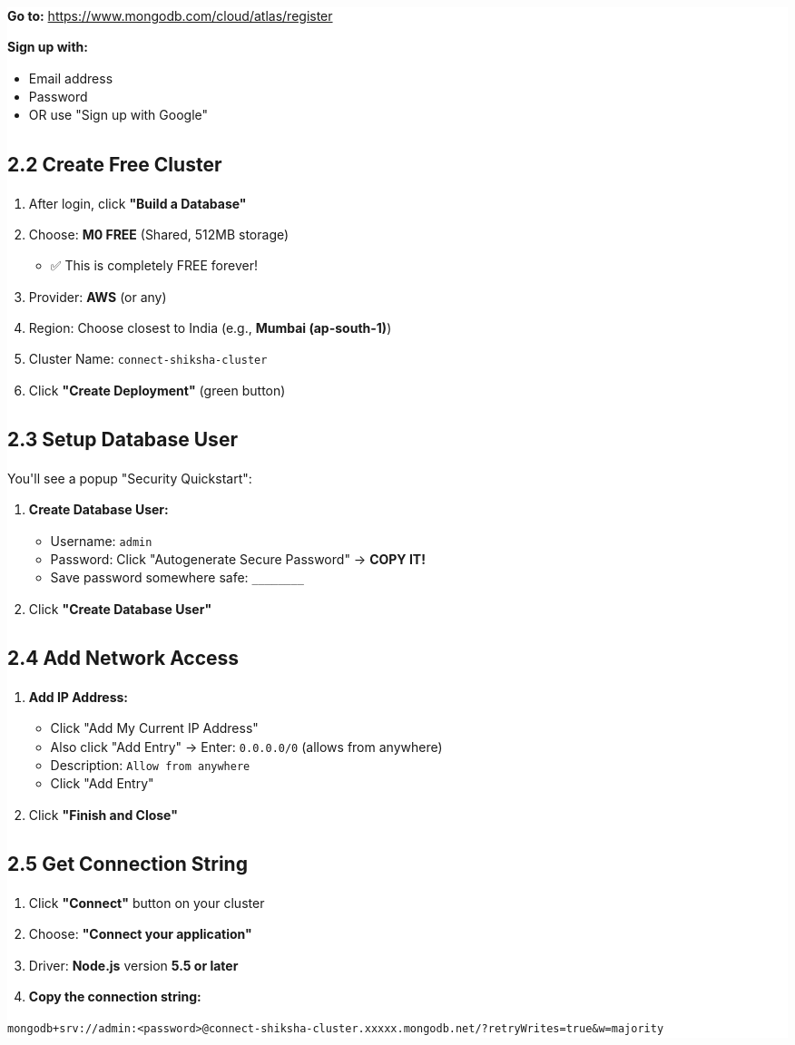 **Go to:** https://www.mongodb.com/cloud/atlas/register

**Sign up with:**
- Email address
- Password
- OR use "Sign up with Google"

## **2.2 Create Free Cluster**

1. After login, click **"Build a Database"**

2. Choose: **M0 FREE** (Shared, 512MB storage)
   - ✅ This is completely FREE forever!

3. Provider: **AWS** (or any)

4. Region: Choose closest to India (e.g., **Mumbai (ap-south-1)**)

5. Cluster Name: `connect-shiksha-cluster`

6. Click **"Create Deployment"** (green button)

## **2.3 Setup Database User**

You'll see a popup "Security Quickstart":

1. **Create Database User:**
   - Username: `admin`
   - Password: Click "Autogenerate Secure Password" → **COPY IT!**
   - Save password somewhere safe: `________`

2. Click **"Create Database User"**

## **2.4 Add Network Access**

1. **Add IP Address:**
   - Click "Add My Current IP Address"
   - Also click "Add Entry" → Enter: `0.0.0.0/0` (allows from anywhere)
   - Description: `Allow from anywhere`
   - Click "Add Entry"

2. Click **"Finish and Close"**

## **2.5 Get Connection String**

1. Click **"Connect"** button on your cluster

2. Choose: **"Connect your application"**

3. Driver: **Node.js** version **5.5 or later**

4. **Copy the connection string:**
```
mongodb+srv://admin:<password>@connect-shiksha-cluster.xxxxx.mongodb.net/?retryWrites=true&w=majority
```
